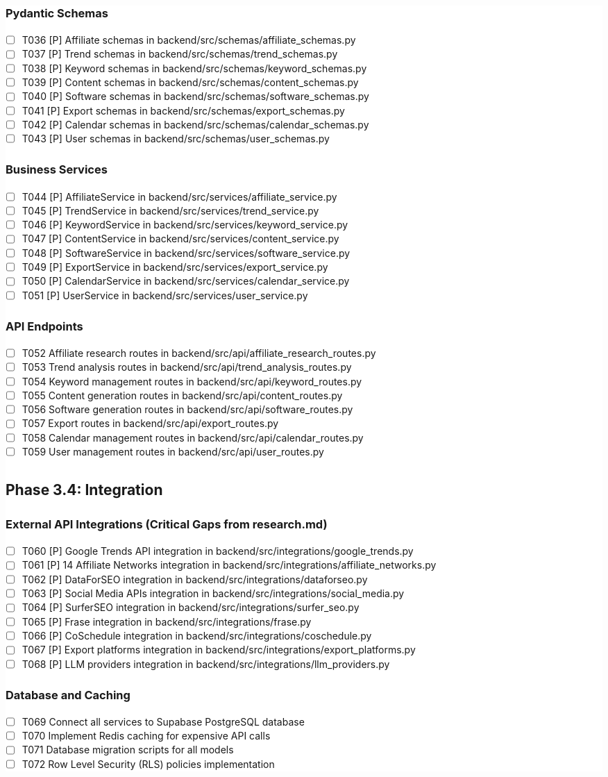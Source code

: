 ### Pydantic Schemas
- [ ] T036 [P] Affiliate schemas in backend/src/schemas/affiliate_schemas.py
- [ ] T037 [P] Trend schemas in backend/src/schemas/trend_schemas.py
- [ ] T038 [P] Keyword schemas in backend/src/schemas/keyword_schemas.py
- [ ] T039 [P] Content schemas in backend/src/schemas/content_schemas.py
- [ ] T040 [P] Software schemas in backend/src/schemas/software_schemas.py
- [ ] T041 [P] Export schemas in backend/src/schemas/export_schemas.py
- [ ] T042 [P] Calendar schemas in backend/src/schemas/calendar_schemas.py
- [ ] T043 [P] User schemas in backend/src/schemas/user_schemas.py

### Business Services
- [ ] T044 [P] AffiliateService in backend/src/services/affiliate_service.py
- [ ] T045 [P] TrendService in backend/src/services/trend_service.py
- [ ] T046 [P] KeywordService in backend/src/services/keyword_service.py
- [ ] T047 [P] ContentService in backend/src/services/content_service.py
- [ ] T048 [P] SoftwareService in backend/src/services/software_service.py
- [ ] T049 [P] ExportService in backend/src/services/export_service.py
- [ ] T050 [P] CalendarService in backend/src/services/calendar_service.py
- [ ] T051 [P] UserService in backend/src/services/user_service.py

### API Endpoints
- [ ] T052 Affiliate research routes in backend/src/api/affiliate_research_routes.py
- [ ] T053 Trend analysis routes in backend/src/api/trend_analysis_routes.py
- [ ] T054 Keyword management routes in backend/src/api/keyword_routes.py
- [ ] T055 Content generation routes in backend/src/api/content_routes.py
- [ ] T056 Software generation routes in backend/src/api/software_routes.py
- [ ] T057 Export routes in backend/src/api/export_routes.py
- [ ] T058 Calendar management routes in backend/src/api/calendar_routes.py
- [ ] T059 User management routes in backend/src/api/user_routes.py

## Phase 3.4: Integration

### External API Integrations (Critical Gaps from research.md)
- [ ] T060 [P] Google Trends API integration in backend/src/integrations/google_trends.py
- [ ] T061 [P] 14 Affiliate Networks integration in backend/src/integrations/affiliate_networks.py
- [ ] T062 [P] DataForSEO integration in backend/src/integrations/dataforseo.py
- [ ] T063 [P] Social Media APIs integration in backend/src/integrations/social_media.py
- [ ] T064 [P] SurferSEO integration in backend/src/integrations/surfer_seo.py
- [ ] T065 [P] Frase integration in backend/src/integrations/frase.py
- [ ] T066 [P] CoSchedule integration in backend/src/integrations/coschedule.py
- [ ] T067 [P] Export platforms integration in backend/src/integrations/export_platforms.py
- [ ] T068 [P] LLM providers integration in backend/src/integrations/llm_providers.py

### Database and Caching
- [ ] T069 Connect all services to Supabase PostgreSQL database
- [ ] T070 Implement Redis caching for expensive API calls
- [ ] T071 Database migration scripts for all models
- [ ] T072 Row Level Security (RLS) policies implementation
